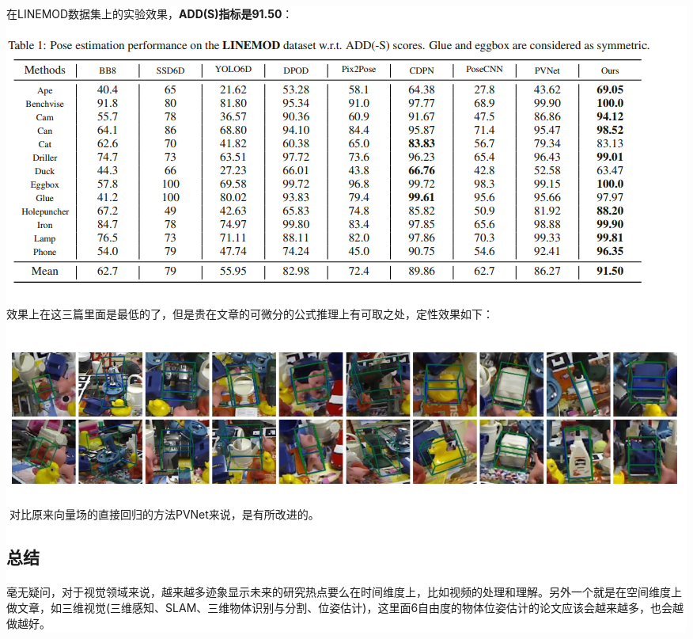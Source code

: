 ​		在LINEMOD数据集上的实验效果，**ADD(S)指标是91.50**：

![1588852097199](https://raw.githubusercontent.com/wenym7/Markdown4Zhihu/master/Data/CVPR2020/1588852097199.png)

​		效果上在这三篇里面是最低的了，但是贵在文章的可微分的公式推理上有可取之处，定性效果如下：

![1588852283077](https://raw.githubusercontent.com/wenym7/Markdown4Zhihu/master/Data/CVPR2020/1588852283077.png)

​		对比原来向量场的直接回归的方法PVNet来说，是有所改进的。

## 总结

​		毫无疑问，对于视觉领域来说，越来越多迹象显示未来的研究热点要么在时间维度上，比如视频的处理和理解。另外一个就是在空间维度上做文章，如三维视觉(三维感知、SLAM、三维物体识别与分割、位姿估计)，这里面6自由度的物体位姿估计的论文应该会越来越多，也会越做越好。